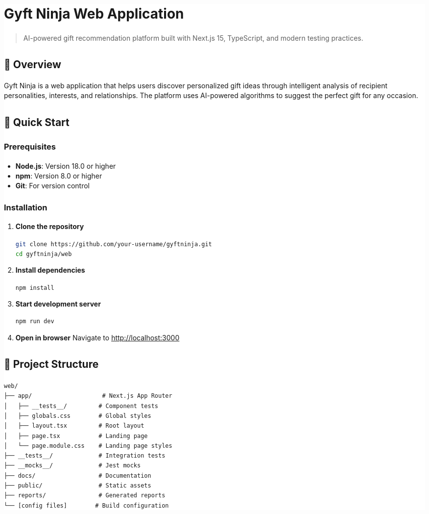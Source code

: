 # Gyft Ninja Web Application

> AI-powered gift recommendation platform built with Next.js 15, TypeScript, and modern testing practices.

## 🎯 Overview

Gyft Ninja is a web application that helps users discover personalized gift ideas through intelligent analysis of recipient personalities, interests, and relationships. The platform uses AI-powered algorithms to suggest the perfect gift for any occasion.

## 🚀 Quick Start

### Prerequisites

- **Node.js**: Version 18.0 or higher
- **npm**: Version 8.0 or higher
- **Git**: For version control

### Installation

1. **Clone the repository**
   ```bash
   git clone https://github.com/your-username/gyftninja.git
   cd gyftninja/web
   ```

2. **Install dependencies**
   ```bash
   npm install
   ```

3. **Start development server**
   ```bash
   npm run dev
   ```

4. **Open in browser**
   Navigate to [http://localhost:3000](http://localhost:3000)

## 📁 Project Structure

```
web/
├── app/                    # Next.js App Router
│   ├── __tests__/         # Component tests
│   ├── globals.css        # Global styles
│   ├── layout.tsx         # Root layout
│   ├── page.tsx           # Landing page
│   └── page.module.css    # Landing page styles
├── __tests__/             # Integration tests
├── __mocks__/             # Jest mocks
├── docs/                  # Documentation
├── public/                # Static assets
├── reports/               # Generated reports
└── [config files]        # Build configuration
```
